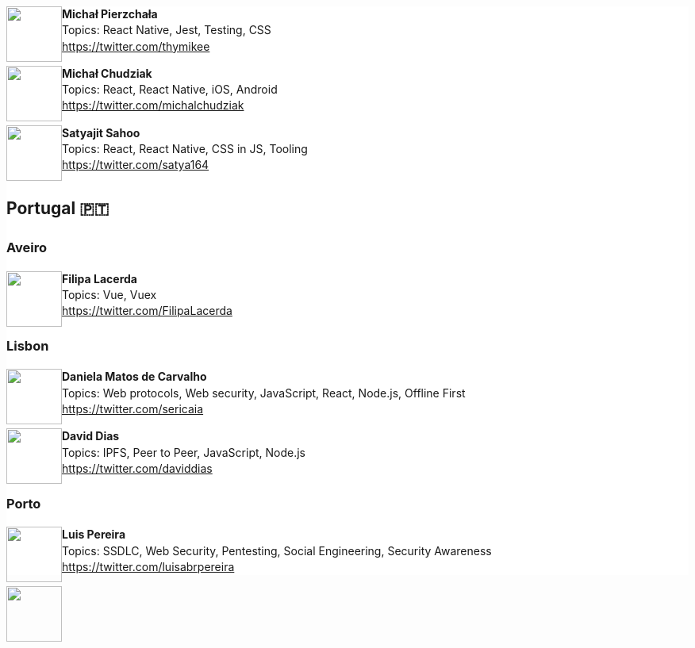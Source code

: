 <img src="https://github.com/karlhorky/awesome-speakers/raw/main/avatars/thymikee" height="70px" width="70px" align="left" alt="" />

**Michał Pierzchała**\
Topics: React Native, Jest, Testing, CSS\
https://twitter.com/thymikee

<img src="https://github.com/karlhorky/awesome-speakers/raw/main/avatars/michalchudziak" height="70px" width="70px" align="left" alt="" />

**Michał Chudziak**\
Topics: React, React Native, iOS, Android\
https://twitter.com/michalchudziak

<img src="https://github.com/karlhorky/awesome-speakers/raw/main/avatars/satya164" height="70px" width="70px" align="left" alt="" />

**Satyajit Sahoo**\
Topics: React, React Native, CSS in JS, Tooling\
https://twitter.com/satya164

## Portugal 🇵🇹

### Aveiro

<img src="https://github.com/karlhorky/awesome-speakers/raw/main/avatars/FilipaLacerda" height="70px" width="70px" align="left" alt="" />

**Filipa Lacerda**\
Topics: Vue, Vuex\
https://twitter.com/FilipaLacerda

### Lisbon

<img src="https://github.com/karlhorky/awesome-speakers/raw/main/avatars/sericaia" height="70px" width="70px" align="left" alt="" />

**Daniela Matos de Carvalho**\
Topics: Web protocols, Web security, JavaScript, React, Node.js, Offline First\
https://twitter.com/sericaia

<img src="https://github.com/karlhorky/awesome-speakers/raw/main/avatars/daviddias" height="70px" width="70px" align="left" alt="" />

**David Dias**\
Topics: IPFS, Peer to Peer, JavaScript, Node.js\
https://twitter.com/daviddias

### Porto

<img src="https://github.com/karlhorky/awesome-speakers/raw/main/avatars/luisabrpereira" height="70px" width="70px" align="left" alt="" />

**Luis Pereira**\
Topics: SSDLC, Web Security, Pentesting, Social Engineering, Security Awareness\
https://twitter.com/luisabrpereira

<img src="https://github.com/karlhorky/awesome-speakers/raw/main/avatars/maskedwarrior" height="70px" width="70px" align="left" alt="" />
